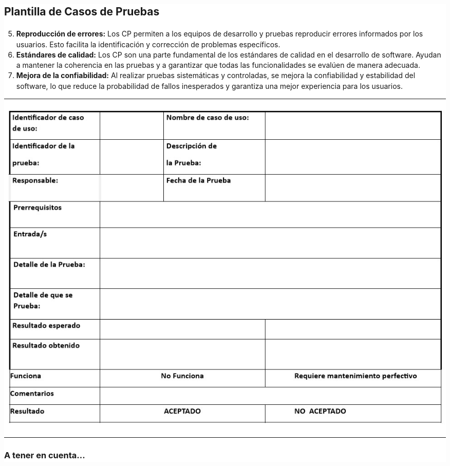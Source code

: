 ## Plantilla de Casos de Pruebas

5. **Reproducción de errores:** Los CP permiten a los equipos de desarrollo y pruebas reproducir errores informados por 
los usuarios. Esto facilita la identificación y corrección de problemas específicos.
6. **Estándares de calidad:** Los CP son una parte fundamental de los estándares de calidad en el desarrollo de software. 
Ayudan a mantener la coherencia en las pruebas y a garantizar que todas las funcionalidades se evalúen de manera adecuada.
7. **Mejora de la confiabilidad:** Al realizar pruebas sistemáticas y controladas, se mejora la confiabilidad y 
estabilidad del software, lo que reduce la probabilidad de fallos inesperados y garantiza una mejor experiencia para los usuarios.

---

![Plantilla de Caso de Prueba](images/unidad8/plantilla_caso_de_prueba.jpg)

---
### A tener en cuenta...
